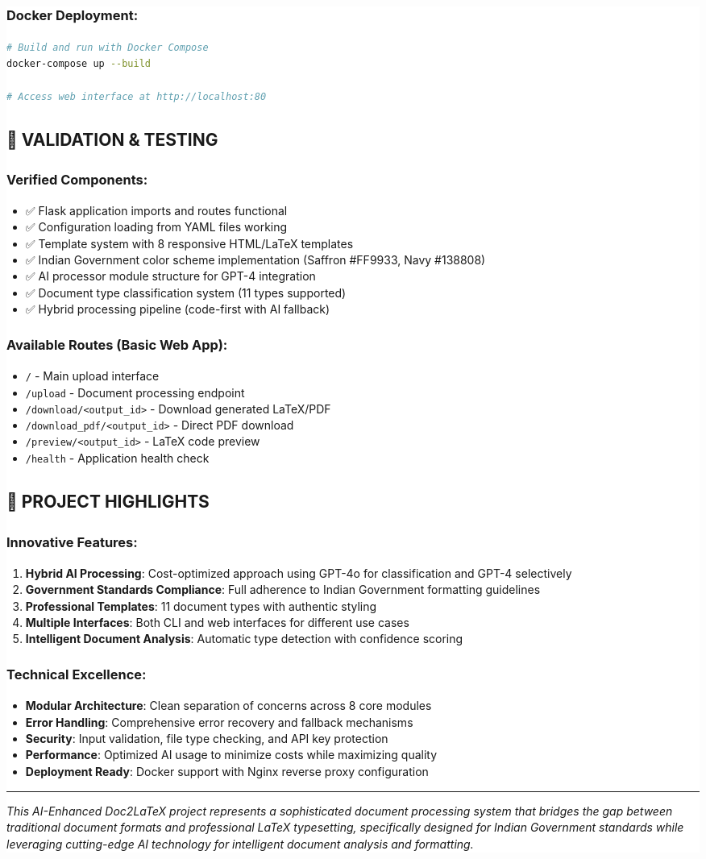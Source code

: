 ### **Docker Deployment**:
```bash
# Build and run with Docker Compose
docker-compose up --build

# Access web interface at http://localhost:80
```

## 🔧 **VALIDATION & TESTING**

### **Verified Components**:
- ✅ Flask application imports and routes functional
- ✅ Configuration loading from YAML files working
- ✅ Template system with 8 responsive HTML/LaTeX templates
- ✅ Indian Government color scheme implementation (Saffron #FF9933, Navy #138808)
- ✅ AI processor module structure for GPT-4 integration
- ✅ Document type classification system (11 types supported)
- ✅ Hybrid processing pipeline (code-first with AI fallback)

### **Available Routes** (Basic Web App):
- `/` - Main upload interface
- `/upload` - Document processing endpoint  
- `/download/<output_id>` - Download generated LaTeX/PDF
- `/download_pdf/<output_id>` - Direct PDF download
- `/preview/<output_id>` - LaTeX code preview
- `/health` - Application health check

## 🎯 **PROJECT HIGHLIGHTS**

### **Innovative Features**:
1. **Hybrid AI Processing**: Cost-optimized approach using GPT-4o for classification and GPT-4 selectively
2. **Government Standards Compliance**: Full adherence to Indian Government formatting guidelines
3. **Professional Templates**: 11 document types with authentic styling
4. **Multiple Interfaces**: Both CLI and web interfaces for different use cases
5. **Intelligent Document Analysis**: Automatic type detection with confidence scoring

### **Technical Excellence**:
- **Modular Architecture**: Clean separation of concerns across 8 core modules
- **Error Handling**: Comprehensive error recovery and fallback mechanisms
- **Security**: Input validation, file type checking, and API key protection
- **Performance**: Optimized AI usage to minimize costs while maximizing quality
- **Deployment Ready**: Docker support with Nginx reverse proxy configuration

---

*This AI-Enhanced Doc2LaTeX project represents a sophisticated document processing system that bridges the gap between traditional document formats and professional LaTeX typesetting, specifically designed for Indian Government standards while leveraging cutting-edge AI technology for intelligent document analysis and formatting.*